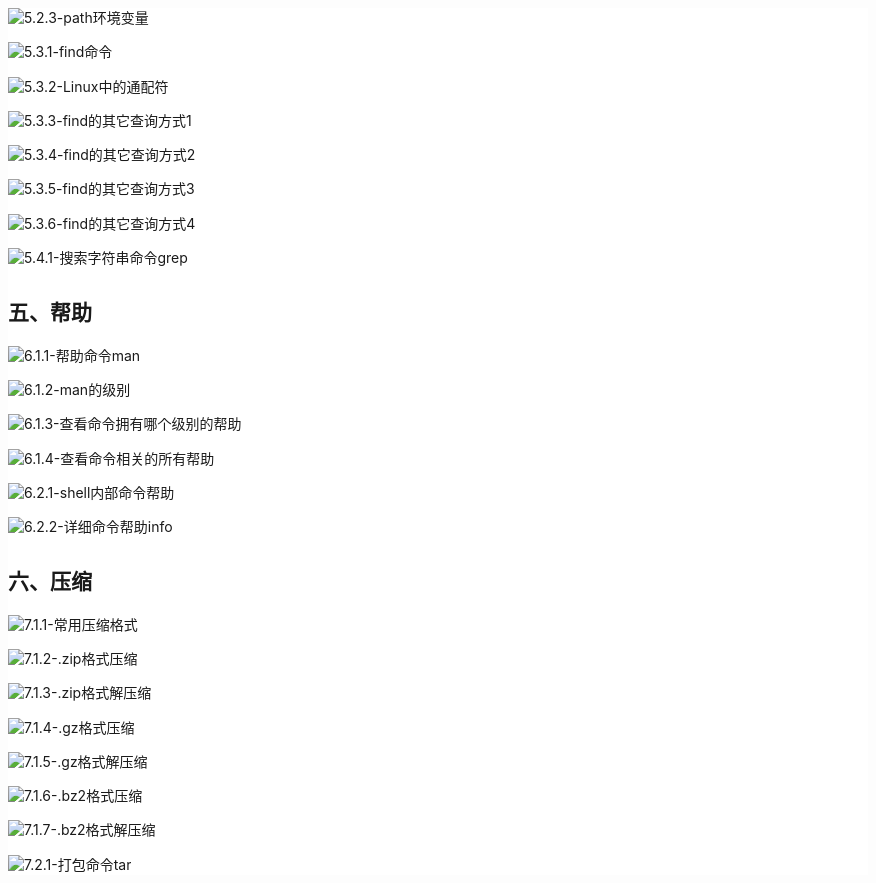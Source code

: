 ![5.2.3-path环境变量](https://cdn.jsdelivr.net/gh/fetie/img/5.2.3-path环境变量.jpg)

![5.3.1-find命令](https://cdn.jsdelivr.net/gh/fetie/img/5.3.1-find命令.jpg)

![5.3.2-Linux中的通配符](https://cdn.jsdelivr.net/gh/fetie/img/5.3.2-Linux中的通配符.jpg)

![5.3.3-find的其它查询方式1](https://cdn.jsdelivr.net/gh/fetie/img/5.3.3-find的其它查询方式1.jpg)

![5.3.4-find的其它查询方式2](https://cdn.jsdelivr.net/gh/fetie/img/5.3.4-find的其它查询方式2.jpg)

![5.3.5-find的其它查询方式3](https://cdn.jsdelivr.net/gh/fetie/img/5.3.5-find的其它查询方式3.jpg)

![5.3.6-find的其它查询方式4](https://cdn.jsdelivr.net/gh/fetie/img/5.3.6-find的其它查询方式4.jpg)

![5.4.1-搜索字符串命令grep](https://cdn.jsdelivr.net/gh/fetie/img/5.4.1-搜索字符串命令grep.jpg)


## 五、帮助
![6.1.1-帮助命令man](https://cdn.jsdelivr.net/gh/fetie/img/6.1.1-帮助命令man.jpg)

![6.1.2-man的级别](https://cdn.jsdelivr.net/gh/fetie/img/6.1.2-man的级别.jpg)

![6.1.3-查看命令拥有哪个级别的帮助](https://cdn.jsdelivr.net/gh/fetie/img/6.1.3-查看命令拥有哪个级别的帮助.jpg)

![6.1.4-查看命令相关的所有帮助](https://cdn.jsdelivr.net/gh/fetie/img/6.1.4-查看命令相关的所有帮助.jpg)

![6.2.1-shell内部命令帮助](https://cdn.jsdelivr.net/gh/fetie/img/6.2.1-shell内部命令帮助.jpg)

![6.2.2-详细命令帮助info](https://cdn.jsdelivr.net/gh/fetie/img/6.2.2-详细命令帮助info.jpg)
## 六、压缩
![7.1.1-常用压缩格式](https://cdn.jsdelivr.net/gh/fetie/img/7.1.1-常用压缩格式.jpg)

![7.1.2-.zip格式压缩](https://cdn.jsdelivr.net/gh/fetie/img/7.1.2-.zip格式压缩.jpg)

![7.1.3-.zip格式解压缩](https://cdn.jsdelivr.net/gh/fetie/img/7.1.3-.zip格式解压缩.jpg)

![7.1.4-.gz格式压缩](https://cdn.jsdelivr.net/gh/fetie/img/7.1.4-.gz格式压缩.jpg)

![7.1.5-.gz格式解压缩](https://cdn.jsdelivr.net/gh/fetie/img/7.1.5-.gz格式解压缩.jpg)

![7.1.6-.bz2格式压缩](https://cdn.jsdelivr.net/gh/fetie/img/7.1.6-.bz2格式压缩.jpg)

![7.1.7-.bz2格式解压缩](https://cdn.jsdelivr.net/gh/fetie/img/7.1.7-.bz2格式解压缩.jpg)

![7.2.1-打包命令tar](https://cdn.jsdelivr.net/gh/fetie/img/7.2.1-打包命令tar.jpg)
